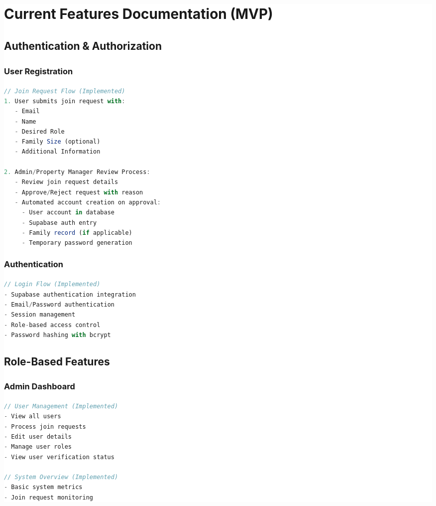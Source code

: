 # Current Features Documentation (MVP)

## Authentication & Authorization

### User Registration

```typescript
// Join Request Flow (Implemented)
1. User submits join request with:
   - Email
   - Name
   - Desired Role
   - Family Size (optional)
   - Additional Information

2. Admin/Property Manager Review Process:
   - Review join request details
   - Approve/Reject request with reason
   - Automated account creation on approval:
     - User account in database
     - Supabase auth entry
     - Family record (if applicable)
     - Temporary password generation
```

### Authentication

```typescript
// Login Flow (Implemented)
- Supabase authentication integration
- Email/Password authentication
- Session management
- Role-based access control
- Password hashing with bcrypt
```

## Role-Based Features

### Admin Dashboard

```typescript
// User Management (Implemented)
- View all users
- Process join requests
- Edit user details
- Manage user roles
- View user verification status

// System Overview (Implemented)
- Basic system metrics
- Join request monitoring
```
